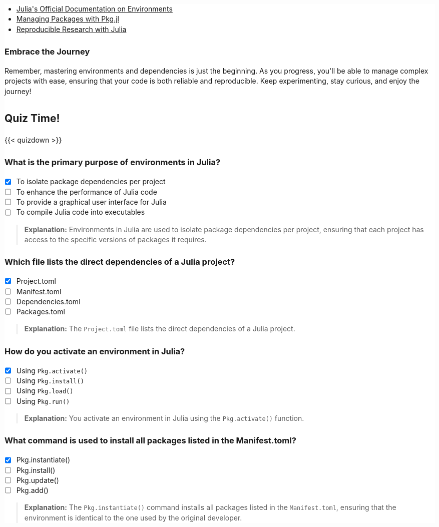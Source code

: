 - [Julia's Official Documentation on Environments](https://docs.julialang.org/en/v1/stdlib/Pkg/)
- [Managing Packages with Pkg.jl](https://julialang.github.io/Pkg.jl/v1/)
- [Reproducible Research with Julia](https://julialang.org/blog/2019/07/JuliaCon-reproducible-research/)

### Embrace the Journey

Remember, mastering environments and dependencies is just the beginning. As you progress, you'll be able to manage complex projects with ease, ensuring that your code is both reliable and reproducible. Keep experimenting, stay curious, and enjoy the journey!

## Quiz Time!

{{< quizdown >}}

### What is the primary purpose of environments in Julia?

- [x] To isolate package dependencies per project
- [ ] To enhance the performance of Julia code
- [ ] To provide a graphical user interface for Julia
- [ ] To compile Julia code into executables

> **Explanation:** Environments in Julia are used to isolate package dependencies per project, ensuring that each project has access to the specific versions of packages it requires.

### Which file lists the direct dependencies of a Julia project?

- [x] Project.toml
- [ ] Manifest.toml
- [ ] Dependencies.toml
- [ ] Packages.toml

> **Explanation:** The `Project.toml` file lists the direct dependencies of a Julia project.

### How do you activate an environment in Julia?

- [x] Using `Pkg.activate()`
- [ ] Using `Pkg.install()`
- [ ] Using `Pkg.load()`
- [ ] Using `Pkg.run()`

> **Explanation:** You activate an environment in Julia using the `Pkg.activate()` function.

### What command is used to install all packages listed in the Manifest.toml?

- [x] Pkg.instantiate()
- [ ] Pkg.install()
- [ ] Pkg.update()
- [ ] Pkg.add()

> **Explanation:** The `Pkg.instantiate()` command installs all packages listed in the `Manifest.toml`, ensuring that the environment is identical to the one used by the original developer.
